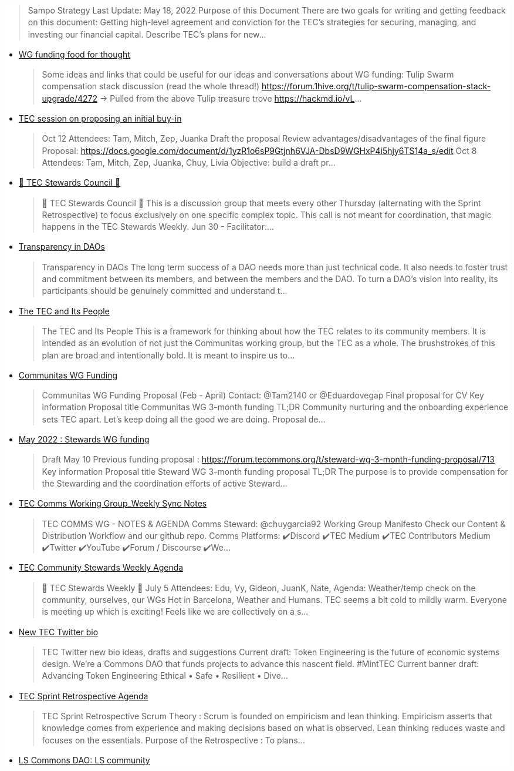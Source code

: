   > Sampo Strategy Last Update: May 18, 2022 Purpose of this Document There are two goals for writing and getting feedback on this document: Getting high-level agreement and conviction for the TEC’s strategies for securing, managing, and investing our financial capital. Describe TEC’s plans for new...
- [WG funding food for thought](https://docs.google.com/document/d/1rRMaE7E-VKviyv8zXBYhIabwm4QFf_2zZG03XHPNrXM)
  > Some ideas and links that could be useful for our ideas and conversations about WG funding: Tulip Swarm compensation stack discussion (read the whole thread!) https://forum.1hive.org/t/tulip-swarm-compensation-stack-upgrade/4272 → Pulled from the above Tulip treasure trove https://hackmd.io/vL...
- [TEC session on proposing an initial buy-in](https://docs.google.com/document/d/1RXP15heml2DRd0zVXLUkBAQ9upt1fI-wrkZkqprb99w)
  > Oct 12 Attendees: Tam, Mitch, Zep, Juanka Draft the proposal Review advantages/disadvantages of the final figure Proposal: https://docs.google.com/document/d/1yzR1o6sP9Gtjnh6VJA-DbsD9WGHxP4i5hjy6TS14a_s/edit Oct 8 Attendees: Tam, Mitch, Zep, Juanka, Chuy, Livia Objective: build a draft pr...
- [🌾 TEC Stewards Council 🌾](https://docs.google.com/document/d/1T1XxYQPHyAN6biQSlThLLeFO7Ihb8hidjJKd5MeKb7Y)
  > 🌾 TEC Stewards Council 🌾 This is a discussion group that meets every other Thursday (alternating with the Sprint Retrospective) to focus exclusively on one specific complex topic. This call is not meant for coordination, that magic happens in the TEC Stewards Weekly. Jun 30 - Facilitator:...
- [Transparency in DAOs](https://docs.google.com/document/d/1toVjBhD78RZHxyjOxQGI26eKGkpjDIzQ9ZKZ6xsuWG0)
  > Transparency in DAOs The long term success of a DAO needs more than just technical code. It also needs to foster trust and commitment between its members, and between the members and the DAO. To turn a DAO’s vision into reality, its participants should be genuinely committed and understand t...
- [The TEC and Its People](https://docs.google.com/document/d/1U56cG2uAN2zPpDVEdDwVqlxjSFQMJ2KhDyrbCvdWvcc)
  > The TEC and Its People This is a framework for thinking about how the TEC relates to its community members. It is intended as an evolution of not just the Communitas working group, but the TEC as a whole. The brushstrokes of this plan are broad and intentionally bold. It is meant to inspire us to...
- [Communitas WG Funding](https://docs.google.com/document/d/1uAbihCPiVAEMerkmVwP77TMXENkKUmiIx5pSyZMLw8o)
  > Communitas WG Funding Proposal (Feb - April) Contact: @Tam2140 or @Eduardovegap Final proposal for CV Key information Proposal title Communitas WG 3-month funding TL;DR Community nurturing and the onboarding experience sets TEC apart. Let’s keep doing all the good we are doing. Proposal de...
- [May 2022 : Stewards WG funding](https://docs.google.com/document/d/1uNK5X6g44JYYR94d6yx0MhYAbmSGoxVpsdh-ZXcKyXI)
  > Draft May 10 Previous funding proposal : https://forum.tecommons.org/t/steward-wg-3-month-funding-proposal/713 Key information Proposal title Steward WG 3-month funding proposal TL;DR The purpose is to provide compensation for the Stewarding and the coordination efforts of active Steward...
- [TEC Comms Working Group_Weekly Sync Notes](https://docs.google.com/document/d/1UTNNyYLf6WC1wlytoU9IJ46z2I32NX0MrtJOs3j9Ahw)
  > TEC COMMS WG - NOTES & AGENDA Comms Steward: @chuygarcia92 Working Group Manifesto Check our Content & Distribution Workflow and our github repo. Comms Platforms: ✔️Discord ✔️TEC Medium ✔️TEC Contributors Medium ✔️Twitter ✔️YouTube ✔️Forum / Discourse ✔️We...
- [TEC Community Stewards Weekly Agenda](https://docs.google.com/document/d/1VQNgAThqMLaQrF21uoQabWelnyJKLtX-TbqOl8kVb0Q)
  > 🌾 TEC Stewards Weekly 🌾 July 5 Attendees: Edu, Vy, Gideon, JuanK, Nate, Agenda: Weather/temp check on the community, ourselves, our WGs Hot in Barcelona, Weather and Humans. TEC seems a bit cold to mildly warm. Everyone is meeting up which is exciting! Feels like we are collectively on a s...
- [New TEC Twitter bio](https://docs.google.com/document/d/1wd5rjfz-Dxq3aulgkt5BiovWBP8e1t0qYjRxwOw3As0)
  > TEC Twitter new bio ideas, drafts and suggestions Current draft: Token Engineering is the future of economic systems design. We’re a Commons DAO that funds projects to advance this nascent field. #MintTEC Current banner draft: Advancing Token Engineering Ethical • Safe • Resilient • Dive...
- [TEC Sprint Retrospective Agenda](https://docs.google.com/document/d/1wyaGJ5i0Qog6T9waTK3V8OZudXp49lRgMQF2Frhohyc)
  > TEC Sprint Retrospective Scrum Theory : Scrum is founded on empiricism and lean thinking. Empiricism asserts that knowledge comes from experience and making decisions based on what is observed. Lean thinking reduces waste and focuses on the essentials. Purpose of the Retrospective : To plans...
- [LS Commons DAO: LS community](https://docs.google.com/document/d/1YoxsMvRQ7znuSzN0ad5J09RDrqsEak8boPZMHTSyC7U)